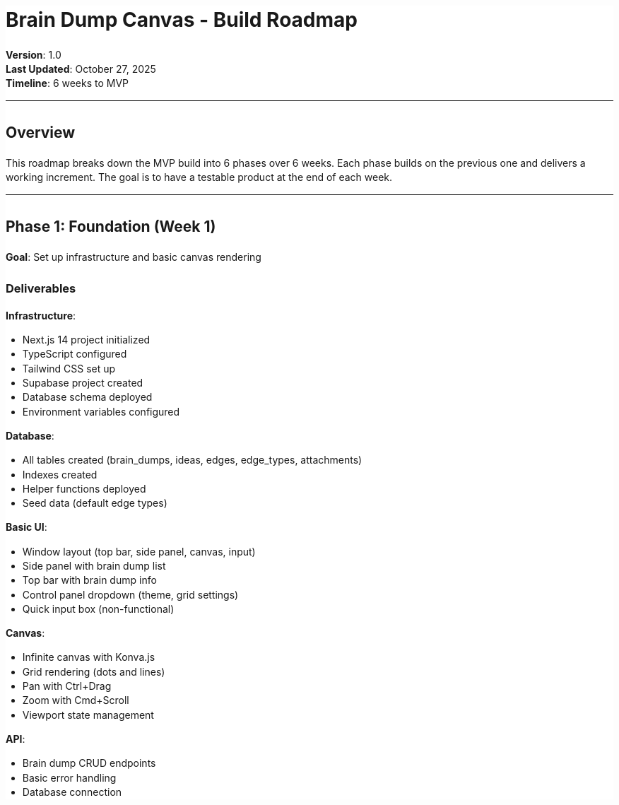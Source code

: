 # Brain Dump Canvas - Build Roadmap

**Version**: 1.0  
**Last Updated**: October 27, 2025  
**Timeline**: 6 weeks to MVP

---

## Overview

This roadmap breaks down the MVP build into 6 phases over 6 weeks. Each phase builds on the previous one and delivers a working increment. The goal is to have a testable product at the end of each week.

---

## Phase 1: Foundation (Week 1)

**Goal**: Set up infrastructure and basic canvas rendering

### Deliverables

**Infrastructure**:
- Next.js 14 project initialized
- TypeScript configured
- Tailwind CSS set up
- Supabase project created
- Database schema deployed
- Environment variables configured

**Database**:
- All tables created (brain_dumps, ideas, edges, edge_types, attachments)
- Indexes created
- Helper functions deployed
- Seed data (default edge types)

**Basic UI**:
- Window layout (top bar, side panel, canvas, input)
- Side panel with brain dump list
- Top bar with brain dump info
- Control panel dropdown (theme, grid settings)
- Quick input box (non-functional)

**Canvas**:
- Infinite canvas with Konva.js
- Grid rendering (dots and lines)
- Pan with Ctrl+Drag
- Zoom with Cmd+Scroll
- Viewport state management

**API**:
- Brain dump CRUD endpoints
- Basic error handling
- Database connection
